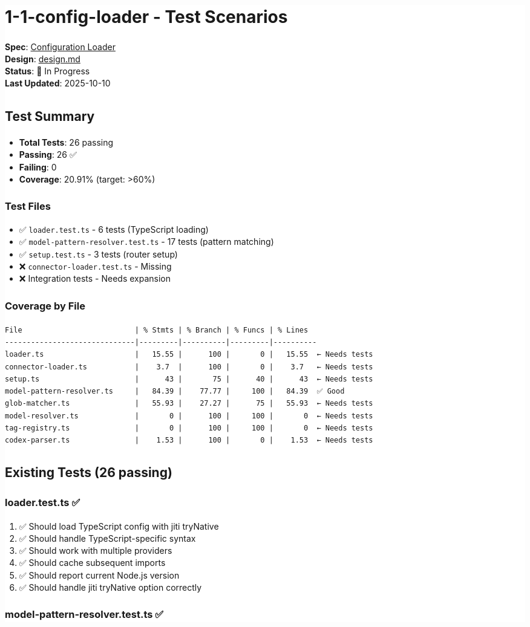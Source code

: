 # 1-1-config-loader - Test Scenarios

**Spec**: [Configuration Loader](../../../../../products/anygpt/specs/README.md#configuration-loader)  
**Design**: [design.md](./design.md)  
**Status**: 🔄 In Progress  
**Last Updated**: 2025-10-10

## Test Summary

- **Total Tests**: 26 passing
- **Passing**: 26 ✅
- **Failing**: 0
- **Coverage**: 20.91% (target: >60%)

### Test Files

- ✅ `loader.test.ts` - 6 tests (TypeScript loading)
- ✅ `model-pattern-resolver.test.ts` - 17 tests (pattern matching)
- ✅ `setup.test.ts` - 3 tests (router setup)
- ❌ `connector-loader.test.ts` - Missing
- ❌ Integration tests - Needs expansion

### Coverage by File

```
File                          | % Stmts | % Branch | % Funcs | % Lines
------------------------------|---------|----------|---------|----------
loader.ts                     |   15.55 |      100 |       0 |   15.55  ← Needs tests
connector-loader.ts           |    3.7  |      100 |       0 |    3.7   ← Needs tests
setup.ts                      |      43 |       75 |      40 |      43  ← Needs tests
model-pattern-resolver.ts     |   84.39 |    77.77 |     100 |   84.39  ✅ Good
glob-matcher.ts               |   55.93 |    27.27 |      75 |   55.93  ← Needs tests
model-resolver.ts             |       0 |      100 |     100 |       0  ← Needs tests
tag-registry.ts               |       0 |      100 |     100 |       0  ← Needs tests
codex-parser.ts               |    1.53 |      100 |       0 |    1.53  ← Needs tests
```

## Existing Tests (26 passing)

### loader.test.ts ✅

1. ✅ Should load TypeScript config with jiti tryNative
2. ✅ Should handle TypeScript-specific syntax
3. ✅ Should work with multiple providers
4. ✅ Should cache subsequent imports
5. ✅ Should report current Node.js version
6. ✅ Should handle jiti tryNative option correctly

### model-pattern-resolver.test.ts ✅

